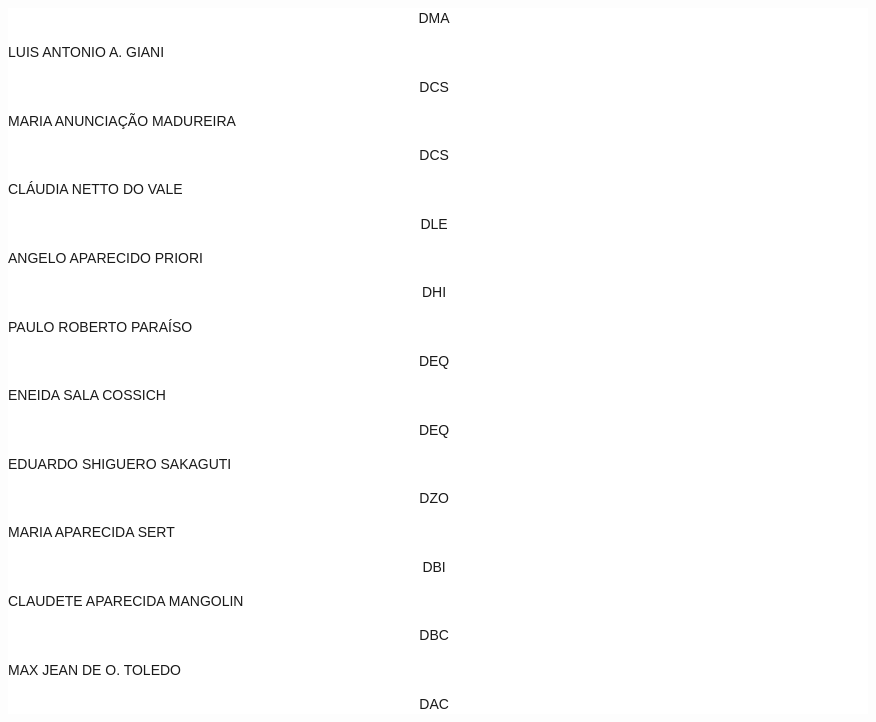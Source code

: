 <TD WIDTH="22%" VALIGN="TOP">
<FONT FACE="Arial"><P ALIGN="CENTER">DMA</FONT></TD>
</TR>
<TR><TD WIDTH="14%" VALIGN="TOP">&nbsp;</TD>
<TD WIDTH="65%" VALIGN="TOP">
<FONT FACE="Arial"><P ALIGN="JUSTIFY">LUIS ANTONIO A. GIANI</FONT></TD>
<TD WIDTH="22%" VALIGN="TOP">
<FONT FACE="Arial"><P ALIGN="CENTER">DCS</FONT></TD>
</TR>
<TR><TD WIDTH="14%" VALIGN="TOP">&nbsp;</TD>
<TD WIDTH="65%" VALIGN="TOP">
<FONT FACE="Arial"><P ALIGN="JUSTIFY">MARIA ANUNCIA&Ccedil;&Atilde;O MADUREIRA</FONT></TD>
<TD WIDTH="22%" VALIGN="TOP">
<FONT FACE="Arial"><P ALIGN="CENTER">DCS</FONT></TD>
</TR>
<TR><TD WIDTH="14%" VALIGN="TOP">&nbsp;</TD>
<TD WIDTH="65%" VALIGN="TOP">
<FONT FACE="Arial"><P ALIGN="JUSTIFY">CL&Aacute;UDIA NETTO DO VALE</FONT></TD>
<TD WIDTH="22%" VALIGN="TOP">
<FONT FACE="Arial"><P ALIGN="CENTER">DLE</FONT></TD>
</TR>
<TR><TD WIDTH="14%" VALIGN="TOP">&nbsp;</TD>
<TD WIDTH="65%" VALIGN="TOP">
<FONT FACE="Arial"><P ALIGN="JUSTIFY">ANGELO APARECIDO PRIORI</FONT></TD>
<TD WIDTH="22%" VALIGN="TOP">
<FONT FACE="Arial"><P ALIGN="CENTER">DHI</FONT></TD>
</TR>
<TR><TD WIDTH="14%" VALIGN="TOP">&nbsp;</TD>
<TD WIDTH="65%" VALIGN="TOP">
<FONT FACE="Arial"><P ALIGN="JUSTIFY">PAULO ROBERTO PARA&Iacute;SO</FONT></TD>
<TD WIDTH="22%" VALIGN="TOP">
<FONT FACE="Arial"><P ALIGN="CENTER">DEQ</FONT></TD>
</TR>
<TR><TD WIDTH="14%" VALIGN="TOP">&nbsp;</TD>
<TD WIDTH="65%" VALIGN="TOP">
<FONT FACE="Arial"><P ALIGN="JUSTIFY">ENEIDA SALA COSSICH</FONT></TD>
<TD WIDTH="22%" VALIGN="TOP">
<FONT FACE="Arial"><P ALIGN="CENTER">DEQ</FONT></TD>
</TR>
<TR><TD WIDTH="14%" VALIGN="TOP">&nbsp;</TD>
<TD WIDTH="65%" VALIGN="TOP">
<FONT FACE="Arial"><P ALIGN="JUSTIFY">EDUARDO SHIGUERO SAKAGUTI</FONT></TD>
<TD WIDTH="22%" VALIGN="TOP">
<FONT FACE="Arial"><P ALIGN="CENTER">DZO</FONT></TD>
</TR>
<TR><TD WIDTH="14%" VALIGN="TOP">&nbsp;</TD>
<TD WIDTH="65%" VALIGN="TOP">
<FONT FACE="Arial"><P ALIGN="JUSTIFY">MARIA APARECIDA SERT</FONT></TD>
<TD WIDTH="22%" VALIGN="TOP">
<FONT FACE="Arial"><P ALIGN="CENTER">DBI</FONT></TD>
</TR>
<TR><TD WIDTH="14%" VALIGN="TOP">&nbsp;</TD>
<TD WIDTH="65%" VALIGN="TOP">
<FONT FACE="Arial"><P ALIGN="JUSTIFY">CLAUDETE APARECIDA MANGOLIN</FONT></TD>
<TD WIDTH="22%" VALIGN="TOP">
<FONT FACE="Arial"><P ALIGN="CENTER">DBC</FONT></TD>
</TR>
<TR><TD WIDTH="14%" VALIGN="TOP">&nbsp;</TD>
<TD WIDTH="65%" VALIGN="TOP">
<FONT FACE="Arial"><P ALIGN="JUSTIFY">MAX JEAN DE O. TOLEDO</FONT></TD>
<TD WIDTH="22%" VALIGN="TOP">
<FONT FACE="Arial"><P ALIGN="CENTER">DAC</FONT></TD>
</TR>
<TR><TD WIDTH="14%" VALIGN="TOP">&nbsp;</TD>